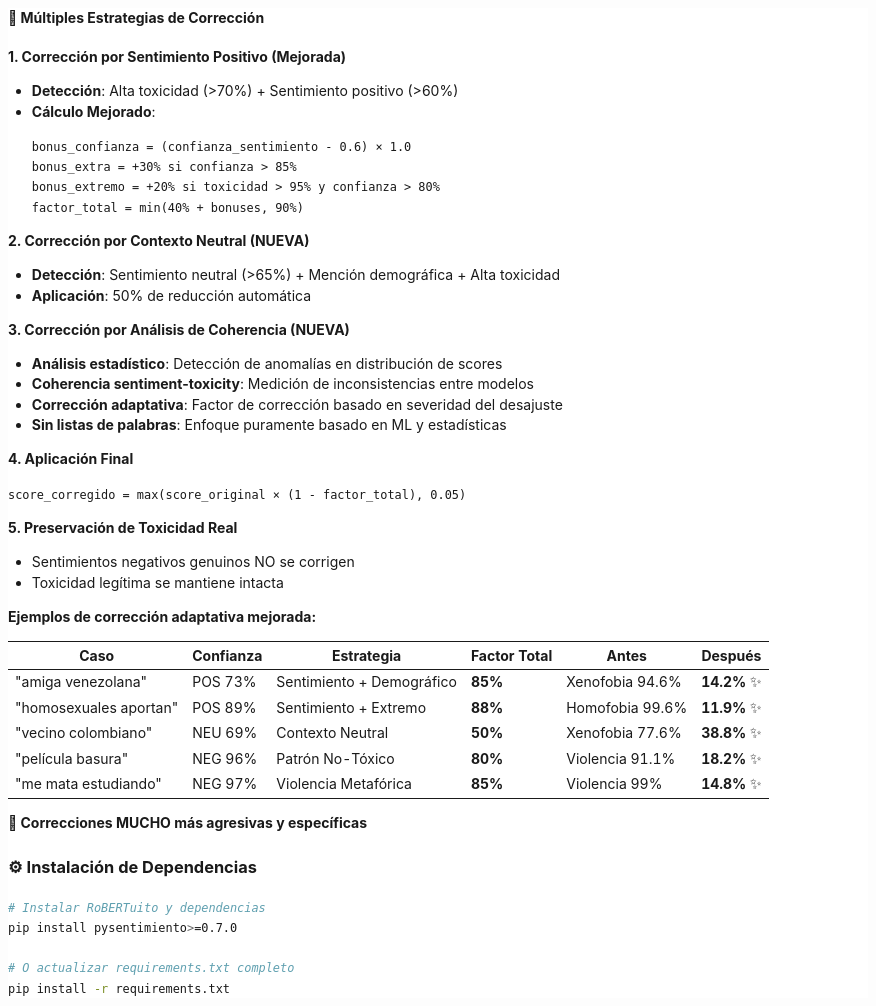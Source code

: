 #### **🎯 Múltiples Estrategias de Corrección**

**1. Corrección por Sentimiento Positivo (Mejorada)**
- **Detección**: Alta toxicidad (>70%) + Sentimiento positivo (>60%)
- **Cálculo Mejorado**:
  ```
  bonus_confianza = (confianza_sentimiento - 0.6) × 1.0
  bonus_extra = +30% si confianza > 85%
  bonus_extremo = +20% si toxicidad > 95% y confianza > 80%
  factor_total = min(40% + bonuses, 90%)
  ```

**2. Corrección por Contexto Neutral (NUEVA)**
- **Detección**: Sentimiento neutral (>65%) + Mención demográfica + Alta toxicidad
- **Aplicación**: 50% de reducción automática

**3. Corrección por Análisis de Coherencia (NUEVA)**
- **Análisis estadístico**: Detección de anomalías en distribución de scores
- **Coherencia sentiment-toxicity**: Medición de inconsistencias entre modelos
- **Corrección adaptativa**: Factor de corrección basado en severidad del desajuste
- **Sin listas de palabras**: Enfoque puramente basado en ML y estadísticas

**4. Aplicación Final**
```
score_corregido = max(score_original × (1 - factor_total), 0.05)
```

**5. Preservación de Toxicidad Real**
- Sentimientos negativos genuinos NO se corrigen
- Toxicidad legítima se mantiene intacta

**Ejemplos de corrección adaptativa mejorada:**

| Caso | Confianza | Estrategia | Factor Total | Antes | Después |
|------|-----------|------------|--------------|-------|---------|
| "amiga venezolana" | POS 73% | Sentimiento + Demográfico | **85%** | Xenofobia 94.6% | **14.2%** ✨ |
| "homosexuales aportan" | POS 89% | Sentimiento + Extremo | **88%** | Homofobia 99.6% | **11.9%** ✨ |
| "vecino colombiano" | NEU 69% | Contexto Neutral | **50%** | Xenofobia 77.6% | **38.8%** ✨ |
| "película basura" | NEG 96% | Patrón No-Tóxico | **80%** | Violencia 91.1% | **18.2%** ✨ |
| "me mata estudiando" | NEG 97% | Violencia Metafórica | **85%** | Violencia 99% | **14.8%** ✨ |

**🚀 Correcciones MUCHO más agresivas y específicas**

### **⚙️ Instalación de Dependencias**

```bash
# Instalar RoBERTuito y dependencias
pip install pysentimiento>=0.7.0

# O actualizar requirements.txt completo
pip install -r requirements.txt
```
